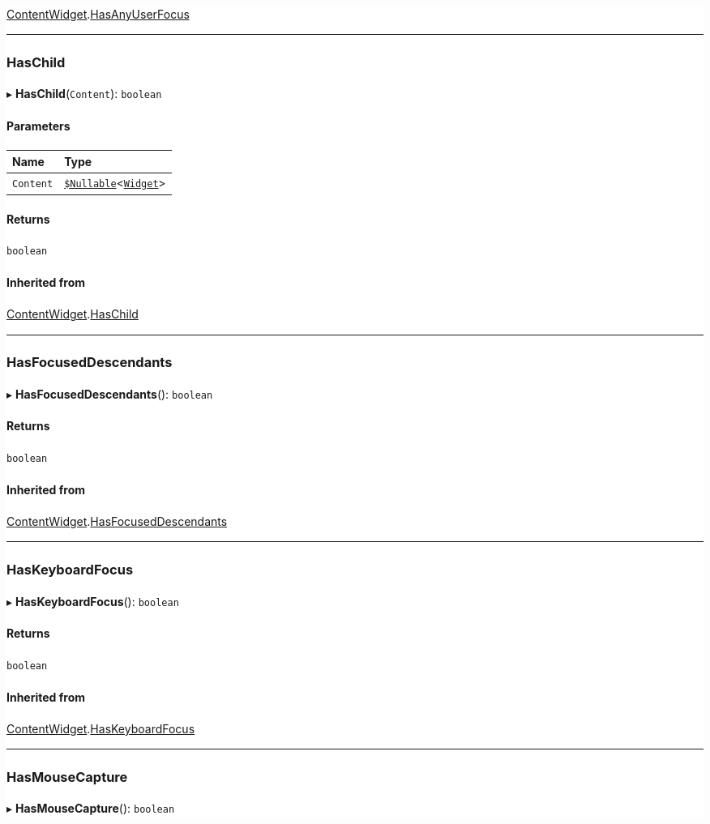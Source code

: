 [ContentWidget](ue_ue.ContentWidget.md).[HasAnyUserFocus](ue_ue.ContentWidget.md#hasanyuserfocus)

___

### HasChild

▸ **HasChild**(`Content`): `boolean`

#### Parameters

| Name | Type |
| :------ | :------ |
| `Content` | [`$Nullable`](../modules/puerts.md#$nullable)<[`Widget`](ue_ue.Widget.md)\> |

#### Returns

`boolean`

#### Inherited from

[ContentWidget](ue_ue.ContentWidget.md).[HasChild](ue_ue.ContentWidget.md#haschild)

___

### HasFocusedDescendants

▸ **HasFocusedDescendants**(): `boolean`

#### Returns

`boolean`

#### Inherited from

[ContentWidget](ue_ue.ContentWidget.md).[HasFocusedDescendants](ue_ue.ContentWidget.md#hasfocuseddescendants)

___

### HasKeyboardFocus

▸ **HasKeyboardFocus**(): `boolean`

#### Returns

`boolean`

#### Inherited from

[ContentWidget](ue_ue.ContentWidget.md).[HasKeyboardFocus](ue_ue.ContentWidget.md#haskeyboardfocus)

___

### HasMouseCapture

▸ **HasMouseCapture**(): `boolean`
